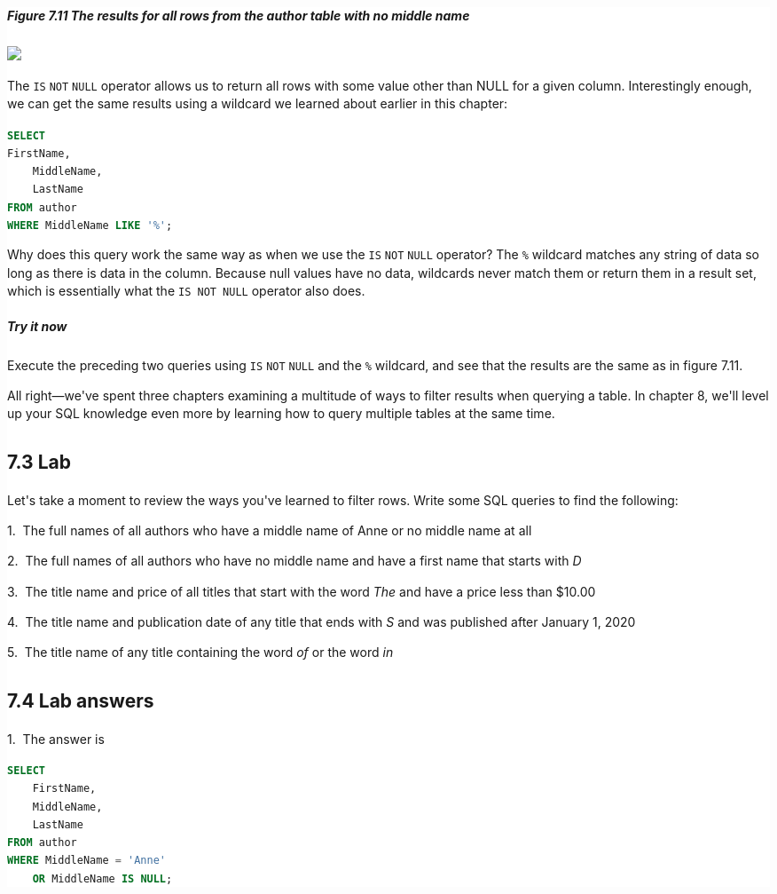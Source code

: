 ##### Figure 7.11 The results for all rows from the author table with no middle name

![](https://drek4537l1klr.cloudfront.net/iannucci/Figures/CH07_F11_Iannucci.png)

The `IS` `NOT` `NULL` operator allows us to return all rows with some value other than NULL for a given column. Interestingly enough, we can get the same results using a wildcard we learned about earlier in this chapter:

```sql
SELECT
FirstName,
    MiddleName,
    LastName
FROM author
WHERE MiddleName LIKE '%';
```

Why does this query work the same way as when we use the `IS` `NOT` `NULL` operator? The `%` wildcard matches any string of data so long as there is data in the column. Because null values have no data, wildcards never match them or return them in a result set, which is essentially what the `IS NOT NULL` operator also does.

##### Try it now

Execute the preceding two queries using `IS` `NOT` `NULL` and the `%` wildcard, and see that the results are the same as in figure 7.11.

All right—we've spent three chapters examining a multitude of ways to filter results when querying a table. In chapter 8, we'll level up your SQL knowledge even more by learning how to query multiple tables at the same time.

## 7.3 Lab

Let's take a moment to review the ways you've learned to filter rows. Write some SQL queries to find the following:

1.  The full names of all authors who have a middle name of Anne or no middle name at all

2.  The full names of all authors who have no middle name and have a first name that starts with *D*

3.  The title name and price of all titles that start with the word *The* and have a price less than $10.00

4.  The title name and publication date of any title that ends with *S* and was published after January 1, 2020

5.  The title name of any title containing the word *of* or the word *in*

## 7.4 Lab answers

1.  The answer is

```sql
SELECT
    FirstName,
    MiddleName,
    LastName
FROM author
WHERE MiddleName = 'Anne'
    OR MiddleName IS NULL;
```
